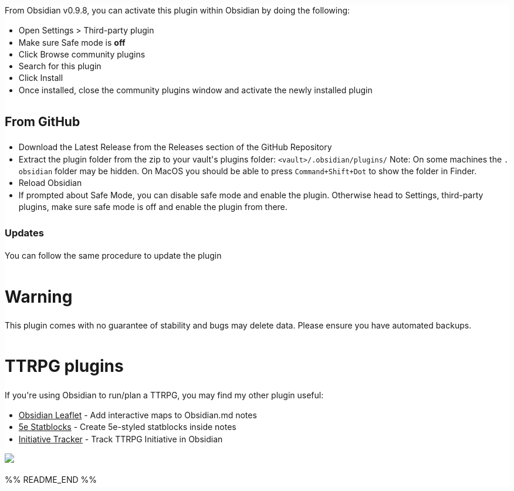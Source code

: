From Obsidian v0.9.8, you can activate this plugin within Obsidian by doing the following:

-   Open Settings > Third-party plugin
-   Make sure Safe mode is **off**
-   Click Browse community plugins
-   Search for this plugin
-   Click Install
-   Once installed, close the community plugins window and activate the newly installed plugin

## From GitHub

-   Download the Latest Release from the Releases section of the GitHub Repository
-   Extract the plugin folder from the zip to your vault's plugins folder: `<vault>/.obsidian/plugins/`
    Note: On some machines the `.obsidian` folder may be hidden. On MacOS you should be able to press `Command+Shift+Dot` to show the folder in Finder.
-   Reload Obsidian
-   If prompted about Safe Mode, you can disable safe mode and enable the plugin.
    Otherwise head to Settings, third-party plugins, make sure safe mode is off and
    enable the plugin from there.

### Updates

You can follow the same procedure to update the plugin

# Warning

This plugin comes with no guarantee of stability and bugs may delete data.
Please ensure you have automated backups.

# TTRPG plugins

If you're using Obsidian to run/plan a TTRPG, you may find my other plugin useful:

-   [Obsidian Leaflet](https://github.com/valentine195/obsidian-leaflet-plugin) - Add interactive maps to Obsidian.md notes
-   [5e Statblocks](https://github.com/valentine195/obsidian-5e-statblocks/) - Create 5e-styled statblocks inside notes
-   [Initiative Tracker](https://github.com/valentine195/obsidian-initiative-tracker) - Track TTRPG Initiative in Obsidian

<a href="https://www.buymeacoffee.com/valentine195"><img src="https://img.buymeacoffee.com/button-api/?text=Buy me a coffee&emoji=☕&slug=valentine195&button_colour=e3e7ef&font_colour=262626&font_family=Inter&outline_colour=262626&coffee_colour=ff0000"></a>


%% README_END %%
